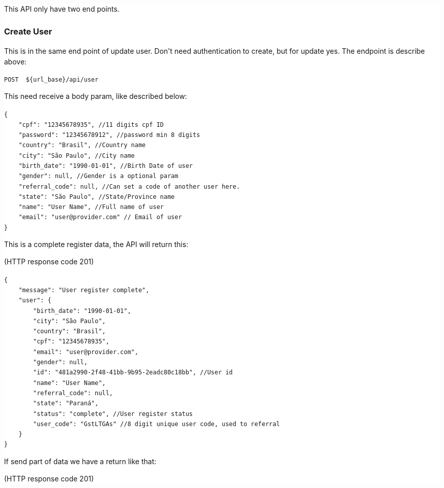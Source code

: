 This API only have two end points.

### Create User

This is in the same end point of update user. Don't need authentication to create, but for update yes. The endpoint is describe above:

```
POST  ${url_base}/api/user
```

This need receive a body param, like described below:

``` jsonc
{
    "cpf": "12345678935", //11 digits cpf ID
    "password": "12345678912", //password min 8 digits
    "country": "Brasil", //Country name
    "city": "São Paulo", //City name
    "birth_date": "1990-01-01", //Birth Date of user
    "gender": null, //Gender is a optional param
    "referral_code": null, //Can set a code of another user here.
    "state": "São Paulo", //State/Province name
    "name": "User Name", //Full name of user
    "email": "user@provider.com" // Email of user
}
```

This is a complete register data, the API will return this:

(HTTP response code 201)

``` jsonc
{
    "message": "User register complete",
    "user": {
        "birth_date": "1990-01-01",
        "city": "São Paulo",
        "country": "Brasil",
        "cpf": "12345678935",
        "email": "user@provider.com",
        "gender": null,
        "id": "481a2990-2f48-41bb-9b95-2eadc80c18bb", //User id
        "name": "User Name",
        "referral_code": null,
        "state": "Paraná",
        "status": "complete", //User register status
        "user_code": "GstLTGAs" //8 digit unique user code, used to referral
    }
}
```

If send part of data we have a return like that:

(HTTP response code 201)
